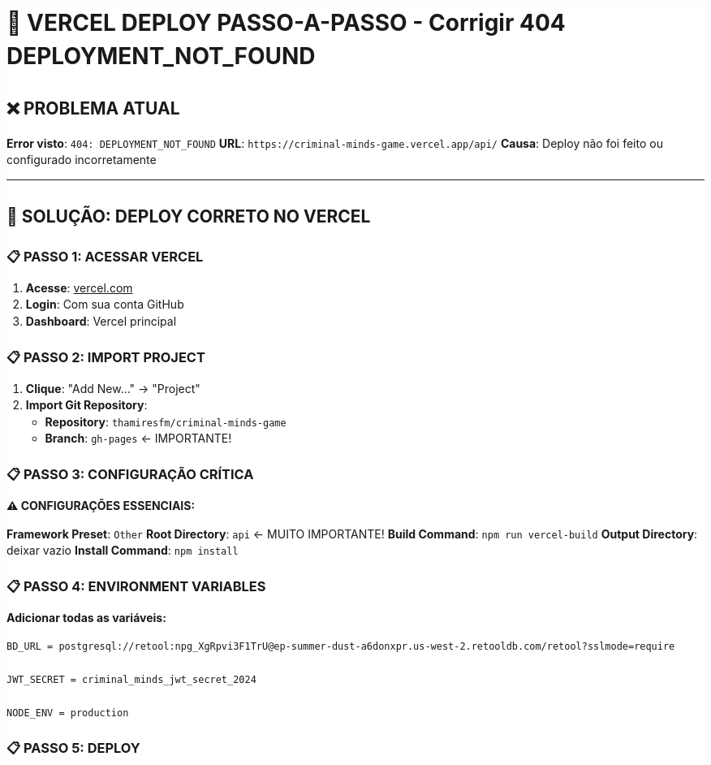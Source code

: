 # 🚀 VERCEL DEPLOY PASSO-A-PASSO - Corrigir 404 DEPLOYMENT_NOT_FOUND

## ❌ PROBLEMA ATUAL

**Error visto**: `404: DEPLOYMENT_NOT_FOUND`
**URL**: `https://criminal-minds-game.vercel.app/api/`
**Causa**: Deploy não foi feito ou configurado incorretamente

---

## 🎯 SOLUÇÃO: DEPLOY CORRETO NO VERCEL

### **📋 PASSO 1: ACESSAR VERCEL**

1. **Acesse**: [vercel.com](https://vercel.com)
2. **Login**: Com sua conta GitHub
3. **Dashboard**: Vercel principal

### **📋 PASSO 2: IMPORT PROJECT**

1. **Clique**: "Add New..." → "Project"
2. **Import Git Repository**:
   - **Repository**: `thamiresfm/criminal-minds-game`
   - **Branch**: `gh-pages` ← IMPORTANTE!

### **📋 PASSO 3: CONFIGURAÇÃO CRÍTICA**

**⚠️ CONFIGURAÇÕES ESSENCIAIS:**

**Framework Preset**: `Other`
**Root Directory**: `api` ← MUITO IMPORTANTE!
**Build Command**: `npm run vercel-build`
**Output Directory**: deixar vazio
**Install Command**: `npm install`

### **📋 PASSO 4: ENVIRONMENT VARIABLES**

**Adicionar todas as variáveis:**

```
BD_URL = postgresql://retool:npg_XgRpvi3F1TrU@ep-summer-dust-a6donxpr.us-west-2.retooldb.com/retool?sslmode=require

JWT_SECRET = criminal_minds_jwt_secret_2024

NODE_ENV = production
```

### **📋 PASSO 5: DEPLOY**
